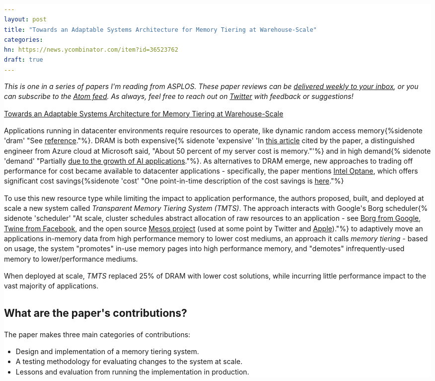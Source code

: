 ```yaml
---
layout: post
title: "Towards an Adaptable Systems Architecture for Memory Tiering at Warehouse-Scale"
categories:
hn: https://news.ycombinator.com/item?id=36523762
draft: true
---
```


_This is one in a series of papers I'm reading from ASPLOS. These paper reviews can be [delivered weekly to your inbox](https://newsletter.micahlerner.com/), or you can subscribe to the [Atom feed](https://www.micahlerner.com/feed.xml). As always, feel free to reach out on [Twitter](https://twitter.com/micahlerner) with feedback or suggestions!_

[Towards an Adaptable Systems Architecture for Memory Tiering at Warehouse-Scale](/assets/pdf/adaptable.pdf)

Applications running in datacenter environments require resources to operate, like dynamic random access memory{%sidenote 'dram' "See [reference](https://www.techtarget.com/searchstorage/definition/DRAM)."%}. DRAM is both expensive{% sidenote 'expensive' 'In [this article](https://www.nextplatform.com/2020/04/03/cxl-and-gen-z-iron-out-a-coherent-interconnect-strategy/) cited by the paper, a distinguished engineer from Azure cloud at Microsoft said, "About 50 percent of my server cost is memory."'%} and in high demand{% sidenote 'demand' "Partially [due to the growth of AI applications](https://www.fool.com/investing/2023/04/23/ai-server-boom-fuels-semiconductor-memory-market-g/)."%}. As alternatives to DRAM emerge, new approaches to trading off performance for cost became available to datacenter applications - specifically, the paper mentions [Intel Optane](https://www.tomshardware.com/news/intel-optane-dimm-pricing-performance,39007.html), which offers significant cost savings{%sidenote 'cost' "One point-in-time description of the cost savings is [here](https://thememoryguy.com/intels-optane-dimm-price-model/)."%}

To use this new resource type while limiting the impact to application performance, the authors proposed, built, and deployed at scale a new system called _Transparent Memory Tiering System (TMTS)_. The approach interacts with Google's Borg scheduler{% sidenote 'scheduler' "At scale, cluster schedules abstract allocation of raw resources to an application - see [Borg from Google](https://research.google/pubs/pub43438/), [Twine from Facebook](https://research.facebook.com/publications/twine-a-unified-cluster-management-system-for-shared-infrastructure/), and the open source [Mesos project](https://mesos.apache.org/) (used at some point by Twitter and [Apple](https://www.infoq.com/news/2015/05/mesos-powers-apple-siri/))."%} to adaptively move an applications in-memory data from high performance memory to lower cost mediums, an approach it calls _memory tiering_ - based on usage, the system "promotes" in-use memory pages into high performance memory, and "demotes" infrequently-used memory to lower/performance mediums.

When deployed at scale, _TMTS_ replaced 25% of DRAM with lower cost solutions, while incurring little performance impact to the vast majority of applications.

## What are the paper's contributions?

The paper makes three main categories of contributions:

- Design and implementation of a memory tiering system.
- A testing methodology for evaluating changes to the system at scale.
- Lessons and evaluation from running the implementation in production.
